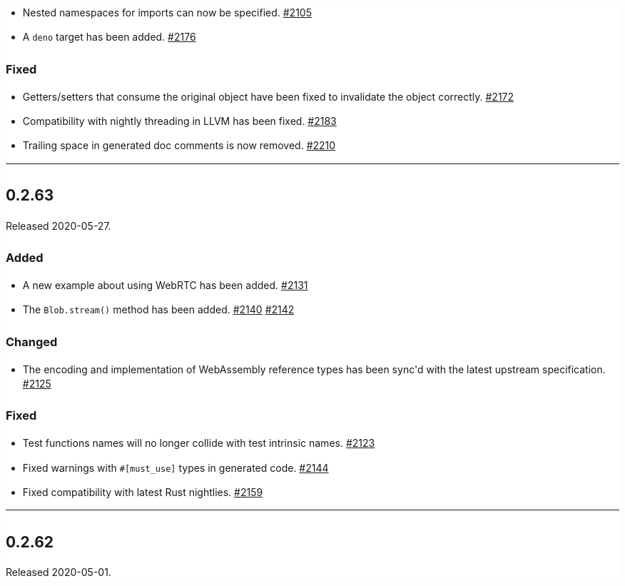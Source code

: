 * Nested namespaces for imports can now be specified.
  [#2105](https://github.com/rustwasm/wasm-bindgen/pull/2105)

* A `deno` target has been added.
  [#2176](https://github.com/rustwasm/wasm-bindgen/pull/2176)

### Fixed

* Getters/setters that consume the original object have been fixed to invalidate
  the object correctly.
  [#2172](https://github.com/rustwasm/wasm-bindgen/pull/2172)

* Compatibility with nightly threading in LLVM has been fixed.
  [#2183](https://github.com/rustwasm/wasm-bindgen/pull/2183)

* Trailing space in generated doc comments is now removed.
  [#2210](https://github.com/rustwasm/wasm-bindgen/pull/2210)

--------------------------------------------------------------------------------

## 0.2.63

Released 2020-05-27.

### Added

* A new example about using WebRTC has been added.
  [#2131](https://github.com/rustwasm/wasm-bindgen/pull/2131)

* The `Blob.stream()` method has been added.
  [#2140](https://github.com/rustwasm/wasm-bindgen/pull/2140)
  [#2142](https://github.com/rustwasm/wasm-bindgen/pull/2142)

### Changed

* The encoding and implementation of WebAssembly reference types has been sync'd
  with the latest upstream specification.
  [#2125](https://github.com/rustwasm/wasm-bindgen/pull/2125)

### Fixed

* Test functions names will no longer collide with test intrinsic names.
  [#2123](https://github.com/rustwasm/wasm-bindgen/pull/2123)

* Fixed warnings with `#[must_use]` types in generated code.
  [#2144](https://github.com/rustwasm/wasm-bindgen/pull/2144)

* Fixed compatibility with latest Rust nightlies.
  [#2159](https://github.com/rustwasm/wasm-bindgen/pull/2159)

--------------------------------------------------------------------------------

## 0.2.62

Released 2020-05-01.


[RFC 6]: https://github.com/rustwasm/rfcs/pull/6
[webpack bug]: https://github.com/webpack/webpack/pull/8786
[final-dox]: https://rustwasm.github.io/wasm-bindgen/reference/attributes/on-js-imports/final.html
[RFC 5]: https://rustwasm.github.io/rfcs/005-structural-and-deref.html
[rfc-2]: https://rustwasm.github.io/rfcs/002-wasm-bindgen-inheritance-casting.html
[extends-attr]: https://rustwasm.github.io/wasm-bindgen/reference/attributes/on-js-imports/extends.html
[#662]: https://github.com/rustwasm/wasm-bindgen/pull/662
[js-all]: https://github.com/rustwasm/wasm-bindgen/issues/275
[book]: https://rustwasm.github.io/wasm-bindgen/